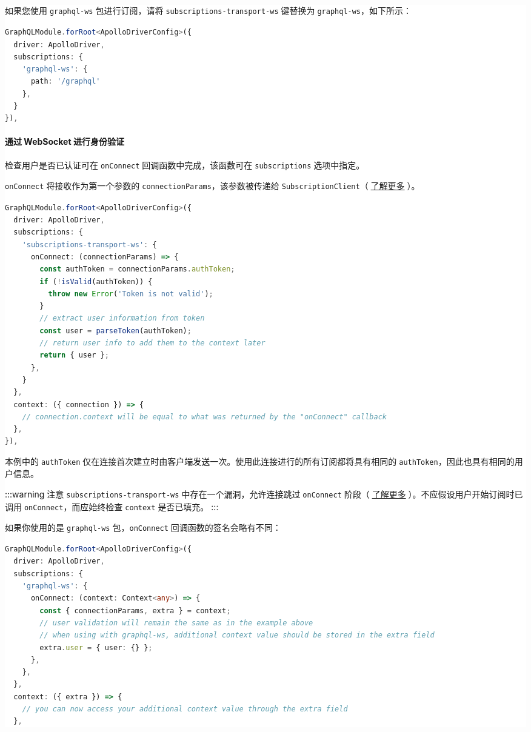 如果您使用 `graphql-ws` 包进行订阅，请将 `subscriptions-transport-ws` 键替换为 `graphql-ws`，如下所示：

```typescript
GraphQLModule.forRoot<ApolloDriverConfig>({
  driver: ApolloDriver,
  subscriptions: {
    'graphql-ws': {
      path: '/graphql'
    },
  }
}),
```

#### 通过 WebSocket 进行身份验证

检查用户是否已认证可在 `onConnect` 回调函数中完成，该函数可在 `subscriptions` 选项中指定。

`onConnect` 将接收作为第一个参数的 `connectionParams`，该参数被传递给 `SubscriptionClient`（ [了解更多](https://www.apollographql.com/docs/react/data/subscriptions/#5-authenticate-over-websocket-optional) ）。

```typescript
GraphQLModule.forRoot<ApolloDriverConfig>({
  driver: ApolloDriver,
  subscriptions: {
    'subscriptions-transport-ws': {
      onConnect: (connectionParams) => {
        const authToken = connectionParams.authToken;
        if (!isValid(authToken)) {
          throw new Error('Token is not valid');
        }
        // extract user information from token
        const user = parseToken(authToken);
        // return user info to add them to the context later
        return { user };
      },
    }
  },
  context: ({ connection }) => {
    // connection.context will be equal to what was returned by the "onConnect" callback
  },
}),
```

本例中的 `authToken` 仅在连接首次建立时由客户端发送一次。使用此连接进行的所有订阅都将具有相同的 `authToken`，因此也具有相同的用户信息。

:::warning 注意
 `subscriptions-transport-ws` 中存在一个漏洞，允许连接跳过 `onConnect` 阶段（ [了解更多](https://github.com/apollographql/subscriptions-transport-ws/issues/349) ）。不应假设用户开始订阅时已调用 `onConnect`，而应始终检查 `context` 是否已填充。
:::

如果你使用的是 `graphql-ws` 包，`onConnect` 回调函数的签名会略有不同：

```typescript
GraphQLModule.forRoot<ApolloDriverConfig>({
  driver: ApolloDriver,
  subscriptions: {
    'graphql-ws': {
      onConnect: (context: Context<any>) => {
        const { connectionParams, extra } = context;
        // user validation will remain the same as in the example above
        // when using with graphql-ws, additional context value should be stored in the extra field
        extra.user = { user: {} };
      },
    },
  },
  context: ({ extra }) => {
    // you can now access your additional context value through the extra field
  },
```
